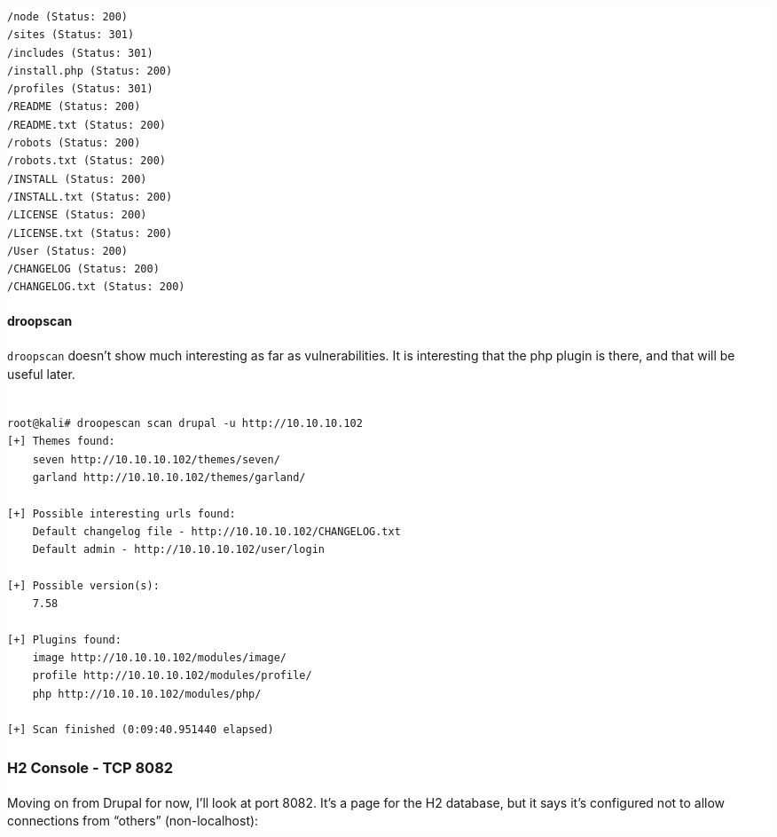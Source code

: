 ```
/node (Status: 200)
/sites (Status: 301)
/includes (Status: 301)
/install.php (Status: 200)
/profiles (Status: 301)
/README (Status: 200)
/README.txt (Status: 200)
/robots (Status: 200)
/robots.txt (Status: 200)
/INSTALL (Status: 200)
/INSTALL.txt (Status: 200)
/LICENSE (Status: 200)
/LICENSE.txt (Status: 200)
/User (Status: 200)
/CHANGELOG (Status: 200)
/CHANGELOG.txt (Status: 200)

```

#### droopscan

`droopscan` doesn’t show much interesting as far as vulnerabilities. It is interesting that the php plugin is there, and that will be useful later.

```

root@kali# droopescan scan drupal -u http://10.10.10.102
[+] Themes found:
    seven http://10.10.10.102/themes/seven/
    garland http://10.10.10.102/themes/garland/

[+] Possible interesting urls found:
    Default changelog file - http://10.10.10.102/CHANGELOG.txt
    Default admin - http://10.10.10.102/user/login

[+] Possible version(s):
    7.58

[+] Plugins found:
    image http://10.10.10.102/modules/image/
    profile http://10.10.10.102/modules/profile/
    php http://10.10.10.102/modules/php/

[+] Scan finished (0:09:40.951440 elapsed)

```

### H2 Console - TCP 8082

Moving on from Drupal for now, I’ll look at port 8082. It’s a page for the H2 database, but it says it’s configured not to allow connections from “others” (non-localhost):

